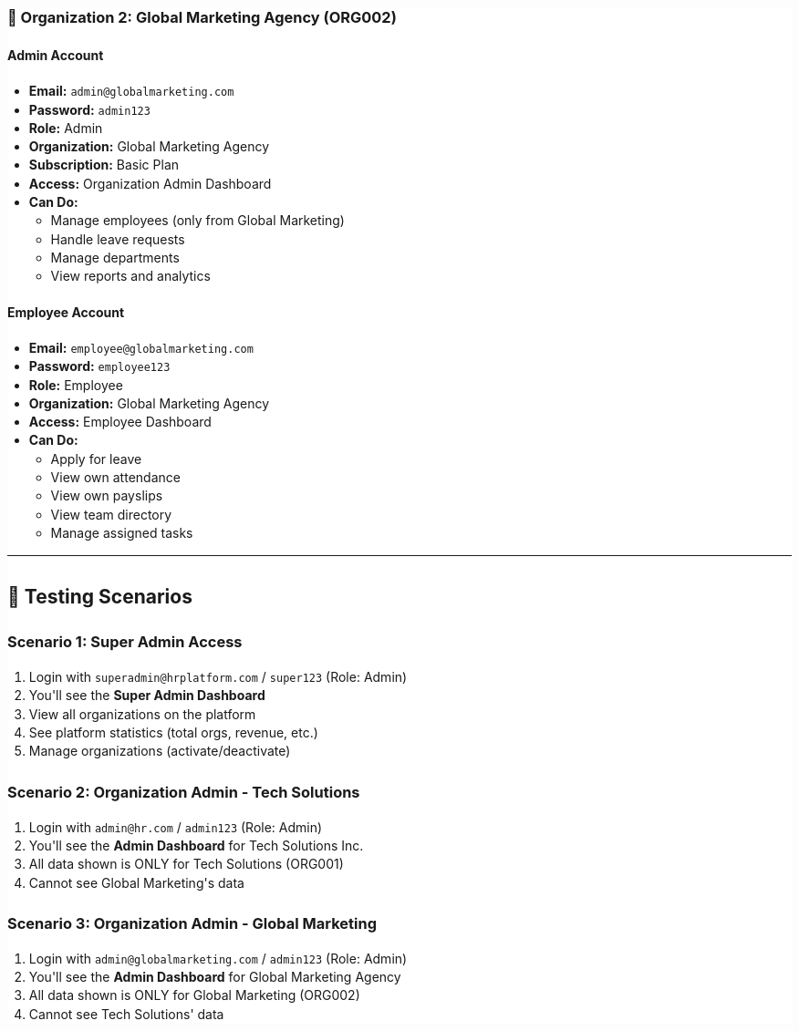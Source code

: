 
### 🏢 Organization 2: Global Marketing Agency (ORG002)

#### Admin Account
- **Email:** `admin@globalmarketing.com`
- **Password:** `admin123`
- **Role:** Admin
- **Organization:** Global Marketing Agency
- **Subscription:** Basic Plan
- **Access:** Organization Admin Dashboard
- **Can Do:**
  - Manage employees (only from Global Marketing)
  - Handle leave requests
  - Manage departments
  - View reports and analytics

#### Employee Account
- **Email:** `employee@globalmarketing.com`
- **Password:** `employee123`
- **Role:** Employee
- **Organization:** Global Marketing Agency
- **Access:** Employee Dashboard
- **Can Do:**
  - Apply for leave
  - View own attendance
  - View own payslips
  - View team directory
  - Manage assigned tasks

---

## 🧪 Testing Scenarios

### Scenario 1: Super Admin Access
1. Login with `superadmin@hrplatform.com` / `super123` (Role: Admin)
2. You'll see the **Super Admin Dashboard**
3. View all organizations on the platform
4. See platform statistics (total orgs, revenue, etc.)
5. Manage organizations (activate/deactivate)

### Scenario 2: Organization Admin - Tech Solutions
1. Login with `admin@hr.com` / `admin123` (Role: Admin)
2. You'll see the **Admin Dashboard** for Tech Solutions Inc.
3. All data shown is ONLY for Tech Solutions (ORG001)
4. Cannot see Global Marketing's data

### Scenario 3: Organization Admin - Global Marketing
1. Login with `admin@globalmarketing.com` / `admin123` (Role: Admin)
2. You'll see the **Admin Dashboard** for Global Marketing Agency
3. All data shown is ONLY for Global Marketing (ORG002)
4. Cannot see Tech Solutions' data
